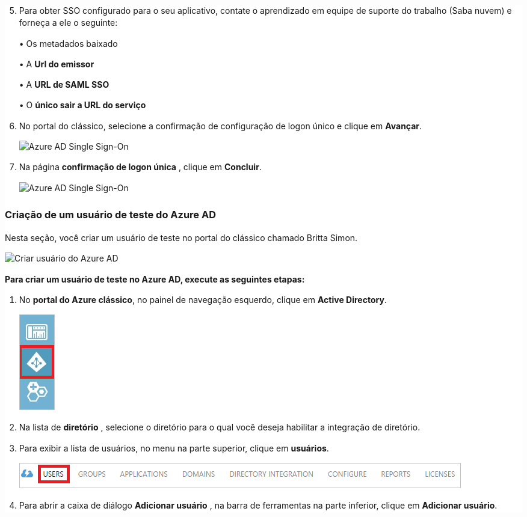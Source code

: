 
5. Para obter SSO configurado para o seu aplicativo, contate o aprendizado em equipe de suporte do trabalho (Saba nuvem) e forneça a ele o seguinte:

    • Os metadados baixado

    • A **Url do emissor**

    • A **URL de SAML SSO**

    • O **único sair a URL do serviço**

6. No portal do clássico, selecione a confirmação de configuração de logon único e clique em **Avançar**.
    
    ![Azure AD Single Sign-On][10]

7. Na página **confirmação de logon única** , clique em **Concluir**.  
 
    ![Azure AD Single Sign-On][11]


### <a name="creating-an-azure-ad-test-user"></a>Criação de um usuário de teste do Azure AD
Nesta seção, você criar um usuário de teste no portal do clássico chamado Britta Simon.


![Criar usuário do Azure AD][20]

**Para criar um usuário de teste no Azure AD, execute as seguintes etapas:**

1. No **portal do Azure clássico**, no painel de navegação esquerdo, clique em **Active Directory**.

    ![Criação de um usuário de teste do Azure AD](./media/active-directory-saas-learning-at-work-tutorial/create_aaduser_09.png) 

2. Na lista de **diretório** , selecione o diretório para o qual você deseja habilitar a integração de diretório.

3. Para exibir a lista de usuários, no menu na parte superior, clique em **usuários**.

    ![Criação de um usuário de teste do Azure AD](./media/active-directory-saas-learning-at-work-tutorial/create_aaduser_03.png) 

4. Para abrir a caixa de diálogo **Adicionar usuário** , na barra de ferramentas na parte inferior, clique em **Adicionar usuário**.


[1]: ./media/active-directory-saas-learning-at-work-tutorial/tutorial_general_01.png
[2]: ./media/active-directory-saas-learning-at-work-tutorial/tutorial_general_02.png
[3]: ./media/active-directory-saas-learning-at-work-tutorial/tutorial_general_03.png
[4]: ./media/active-directory-saas-learning-at-work-tutorial/tutorial_general_04.png
[6]: ./media/active-directory-saas-learning-at-work-tutorial/tutorial_general_05.png
[10]: ./media/active-directory-saas-learning-at-work-tutorial/tutorial_general_06.png
[11]: ./media/active-directory-saas-learning-at-work-tutorial/tutorial_general_07.png
[20]: ./media/active-directory-saas-learning-at-work-tutorial/tutorial_general_100.png
[200]: ./media/active-directory-saas-learning-at-work-tutorial/tutorial_general_200.png
[201]: ./media/active-directory-saas-learning-at-work-tutorial/tutorial_general_201.png
[203]: ./media/active-directory-saas-learning-at-work-tutorial/tutorial_general_203.png
[204]: ./media/active-directory-saas-learning-at-work-tutorial/tutorial_general_204.png
[205]: ./media/active-directory-saas-learning-at-work-tutorial/tutorial_general_205.png